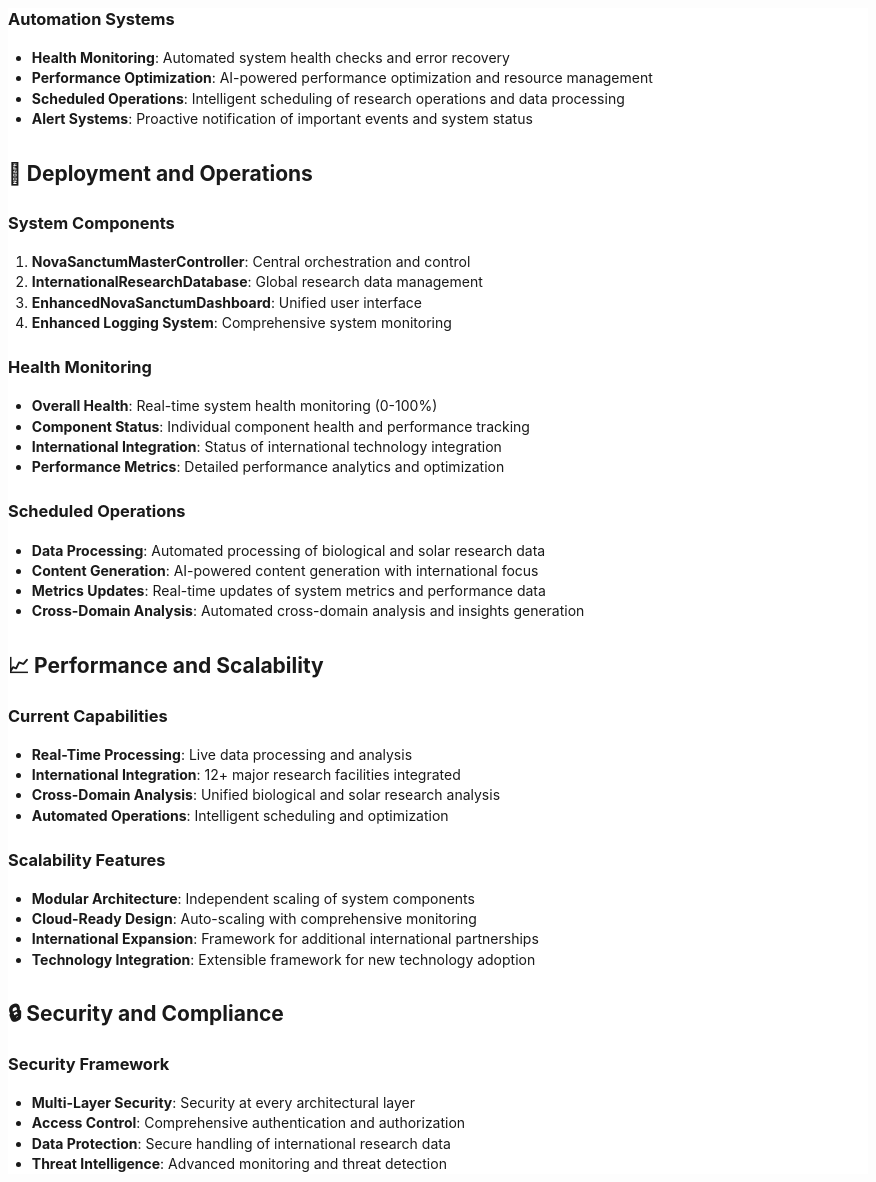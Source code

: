 ### **Automation Systems**
- **Health Monitoring**: Automated system health checks and error recovery
- **Performance Optimization**: AI-powered performance optimization and resource management
- **Scheduled Operations**: Intelligent scheduling of research operations and data processing
- **Alert Systems**: Proactive notification of important events and system status

## 🚀 **Deployment and Operations**

### **System Components**
1. **NovaSanctumMasterController**: Central orchestration and control
2. **InternationalResearchDatabase**: Global research data management
3. **EnhancedNovaSanctumDashboard**: Unified user interface
4. **Enhanced Logging System**: Comprehensive system monitoring

### **Health Monitoring**
- **Overall Health**: Real-time system health monitoring (0-100%)
- **Component Status**: Individual component health and performance tracking
- **International Integration**: Status of international technology integration
- **Performance Metrics**: Detailed performance analytics and optimization

### **Scheduled Operations**
- **Data Processing**: Automated processing of biological and solar research data
- **Content Generation**: AI-powered content generation with international focus
- **Metrics Updates**: Real-time updates of system metrics and performance data
- **Cross-Domain Analysis**: Automated cross-domain analysis and insights generation

## 📈 **Performance and Scalability**

### **Current Capabilities**
- **Real-Time Processing**: Live data processing and analysis
- **International Integration**: 12+ major research facilities integrated
- **Cross-Domain Analysis**: Unified biological and solar research analysis
- **Automated Operations**: Intelligent scheduling and optimization

### **Scalability Features**
- **Modular Architecture**: Independent scaling of system components
- **Cloud-Ready Design**: Auto-scaling with comprehensive monitoring
- **International Expansion**: Framework for additional international partnerships
- **Technology Integration**: Extensible framework for new technology adoption

## 🔒 **Security and Compliance**

### **Security Framework**
- **Multi-Layer Security**: Security at every architectural layer
- **Access Control**: Comprehensive authentication and authorization
- **Data Protection**: Secure handling of international research data
- **Threat Intelligence**: Advanced monitoring and threat detection

